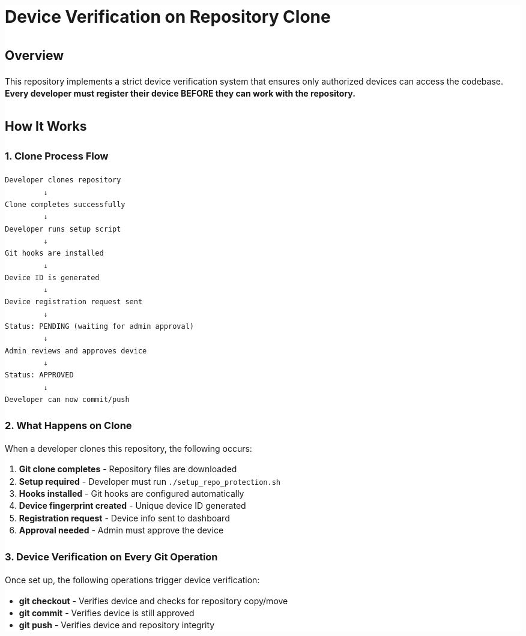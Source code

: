 # Device Verification on Repository Clone

## Overview

This repository implements a strict device verification system that ensures only authorized devices can access the codebase. **Every developer must register their device BEFORE they can work with the repository.**

## How It Works

### 1. Clone Process Flow

```
Developer clones repository
         ↓
Clone completes successfully
         ↓
Developer runs setup script
         ↓
Git hooks are installed
         ↓
Device ID is generated
         ↓
Device registration request sent
         ↓
Status: PENDING (waiting for admin approval)
         ↓
Admin reviews and approves device
         ↓
Status: APPROVED
         ↓
Developer can now commit/push
```

### 2. What Happens on Clone

When a developer clones this repository, the following occurs:

1. **Git clone completes** - Repository files are downloaded
2. **Setup required** - Developer must run `./setup_repo_protection.sh`
3. **Hooks installed** - Git hooks are configured automatically
4. **Device fingerprint created** - Unique device ID generated
5. **Registration request** - Device info sent to dashboard
6. **Approval needed** - Admin must approve the device

### 3. Device Verification on Every Git Operation

Once set up, the following operations trigger device verification:

- **git checkout** - Verifies device and checks for repository copy/move
- **git commit** - Verifies device is still approved
- **git push** - Verifies device and repository integrity
